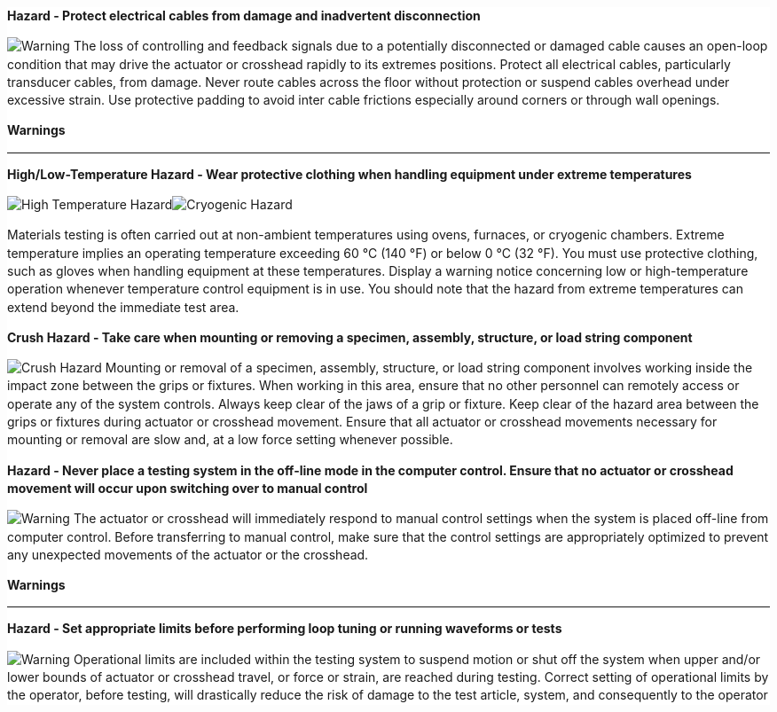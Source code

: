 **Hazard - Protect electrical cables from damage and inadvertent disconnection**

![Warning](https://github.com/ArunKrChannappa/Operation-Instruction-Manual/assets/135500911/9b117ed0-b0b9-4930-8e2a-edb7f4950d88)
The loss of controlling and feedback signals due to a potentially disconnected or damaged cable causes an open-loop condition that may drive the actuator or crosshead rapidly to its extremes positions. Protect all electrical cables, particularly transducer cables, from damage. Never route cables across the floor without protection or suspend cables overhead under excessive strain. Use protective padding to avoid inter cable frictions especially around corners or through wall openings.

**Warnings**
_________________________________

**High/Low-Temperature Hazard - Wear protective clothing when handling equipment under extreme temperatures**

![High Temperature Hazard](https://github.com/ArunKrChannappa/Operation-Instruction-Manual/assets/135500911/bd4f42fe-91e5-46a1-a408-95fd3388418f)![Cryogenic Hazard](https://github.com/ArunKrChannappa/Operation-Instruction-Manual/assets/135500911/3258b8ed-2fe8-40c2-829a-4e6763a3c3af)

Materials testing is often carried out at non-ambient temperatures using ovens, furnaces, or cryogenic chambers. Extreme temperature implies an operating temperature exceeding 60 °C (140 °F) or below 0 °C (32 °F). You must use protective clothing, such as gloves when handling equipment at these temperatures. Display a warning notice concerning low or high-temperature operation whenever temperature control equipment is in use. You should note that the hazard from extreme temperatures can extend beyond the immediate test area.

**Crush Hazard - Take care when mounting or removing a specimen, assembly, structure, or load string component**

![Crush Hazard](https://github.com/ArunKrChannappa/Operation-Instruction-Manual/assets/135500911/ada82a89-4db6-4d79-990d-52a5290253bc)
Mounting or removal of a specimen, assembly, structure, or load string component involves working inside the impact zone between the grips or fixtures. When working in this area, ensure that no other personnel can remotely access or operate any of the system controls. Always keep clear of the jaws of a grip or fixture. Keep clear of the hazard area between the grips or fixtures during actuator or crosshead movement. Ensure that all actuator or crosshead movements necessary for mounting or removal are slow and, at a low force setting whenever possible.

**Hazard - Never place a testing system in the off-line mode in the computer control. Ensure that no actuator or crosshead movement will occur upon switching over to manual control**

![Warning](https://github.com/ArunKrChannappa/Operation-Instruction-Manual/assets/135500911/046bb93d-fa92-4e09-92db-1a31a84af1c3)
The actuator or crosshead will immediately respond to manual control settings when the system is placed off-line from computer control. Before transferring to manual control, make sure that the control settings are appropriately optimized to prevent any unexpected movements of the actuator or the crosshead.

**Warnings**
__________________________________________________

**Hazard - Set appropriate limits before performing loop tuning or running waveforms or tests**

![Warning](https://github.com/ArunKrChannappa/Operation-Instruction-Manual/assets/135500911/d14a0fda-5402-4ffb-a89f-1750902e4c3a)
Operational limits are included within the testing system to suspend motion or shut off the system when upper and/or lower bounds of actuator or crosshead travel, or force or strain, are reached during testing. Correct setting of operational limits by the operator, before testing, will drastically reduce the risk of damage to the test article, system, and consequently to the operator 
